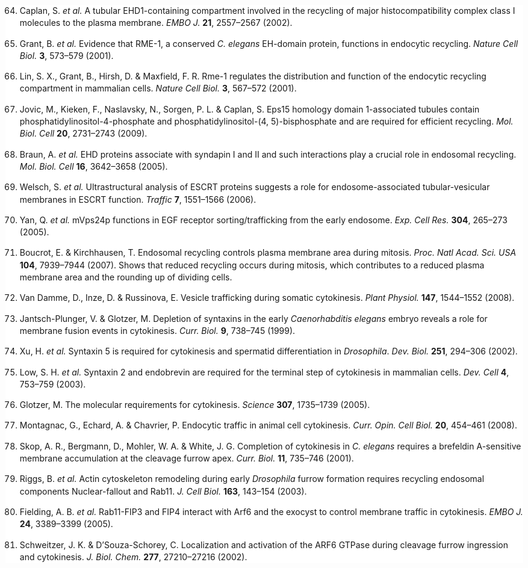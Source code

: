 64. Caplan, S. *et al.* A tubular EHD1-containing compartment involved in the recycling of major histocompatibility complex class I molecules to the plasma membrane. *EMBO J.* **21**, 2557–2567 (2002).

65. Grant, B. *et al.* Evidence that RME-1, a conserved *C. elegans* EH-domain protein, functions in endocytic recycling. *Nature Cell Biol.* **3**, 573–579 (2001).

66. Lin, S. X., Grant, B., Hirsh, D. & Maxfield, F. R. Rme-1 regulates the distribution and function of the endocytic recycling compartment in mammalian cells. *Nature Cell Biol.* **3**, 567–572 (2001).

67. Jovic, M., Kieken, F., Naslavsky, N., Sorgen, P. L. & Caplan, S. Eps15 homology domain 1-associated tubules contain phosphatidylinositol-4-phosphate and phosphatidylinositol-(4, 5)-bisphosphate and are required for efficient recycling. *Mol. Biol. Cell* **20**, 2731–2743 (2009).

68. Braun, A. *et al.* EHD proteins associate with syndapin I and II and such interactions play a crucial role in endosomal recycling. *Mol. Biol. Cell* **16**, 3642–3658 (2005).

69. Welsch, S. *et al.* Ultrastructural analysis of ESCRT proteins suggests a role for endosome-associated tubular-vesicular membranes in ESCRT function. *Traffic* **7**, 1551–1566 (2006).

70. Yan, Q. *et al.* mVps24p functions in EGF receptor sorting/trafficking from the early endosome. *Exp. Cell Res.* **304**, 265–273 (2005).

71. Boucrot, E. & Kirchhausen, T. Endosomal recycling controls plasma membrane area during mitosis. *Proc. Natl Acad. Sci. USA* **104**, 7939–7944 (2007). Shows that reduced recycling occurs during mitosis, which contributes to a reduced plasma membrane area and the rounding up of dividing cells.

72. Van Damme, D., Inze, D. & Russinova, E. Vesicle trafficking during somatic cytokinesis. *Plant Physiol.* **147**, 1544–1552 (2008).

73. Jantsch-Plunger, V. & Glotzer, M. Depletion of syntaxins in the early *Caenorhabditis elegans* embryo reveals a role for membrane fusion events in cytokinesis. *Curr. Biol.* **9**, 738–745 (1999).

74. Xu, H. *et al.* Syntaxin 5 is required for cytokinesis and spermatid differentiation in *Drosophila*. *Dev. Biol.* **251**, 294–306 (2002).

75. Low, S. H. *et al.* Syntaxin 2 and endobrevin are required for the terminal step of cytokinesis in mammalian cells. *Dev. Cell* **4**, 753–759 (2003).

76. Glotzer, M. The molecular requirements for cytokinesis. *Science* **307**, 1735–1739 (2005).

77. Montagnac, G., Echard, A. & Chavrier, P. Endocytic traffic in animal cell cytokinesis. *Curr. Opin. Cell Biol.* **20**, 454–461 (2008).

78. Skop, A. R., Bergmann, D., Mohler, W. A. & White, J. G. Completion of cytokinesis in *C. elegans* requires a brefeldin A-sensitive membrane accumulation at the cleavage furrow apex. *Curr. Biol.* **11**, 735–746 (2001).

79. Riggs, B. *et al.* Actin cytoskeleton remodeling during early *Drosophila* furrow formation requires recycling endosomal components Nuclear-fallout and Rab11. *J. Cell Biol.* **163**, 143–154 (2003).

80. Fielding, A. B. *et al.* Rab11-FIP3 and FIP4 interact with Arf6 and the exocyst to control membrane traffic in cytokinesis. *EMBO J.* **24**, 3389–3399 (2005).

81. Schweitzer, J. K. & D’Souza-Schorey, C. Localization and activation of the ARF6 GTPase during cleavage furrow ingression and cytokinesis. *J. Biol. Chem.* **277**, 27210–27216 (2002).
